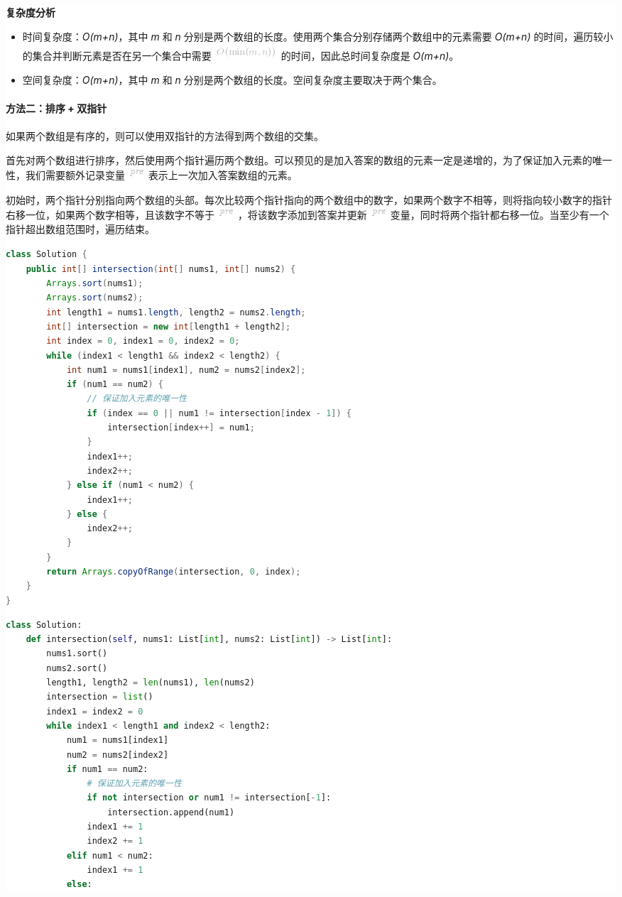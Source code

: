 **复杂度分析**

- 时间复杂度：*O(m+n)*，其中 *m* 和 *n* 分别是两个数组的长度。使用两个集合分别存储两个数组中的元素需要 *O(m+n)* 的时间，遍历较小的集合并判断元素是否在另一个集合中需要 ![O(\min(m,n)) ](./p__O_min_m,n___.png)  的时间，因此总时间复杂度是 *O(m+n)*。

- 空间复杂度：*O(m+n)*，其中 *m* 和 *n* 分别是两个数组的长度。空间复杂度主要取决于两个集合。

#### 方法二：排序 + 双指针

如果两个数组是有序的，则可以使用双指针的方法得到两个数组的交集。

首先对两个数组进行排序，然后使用两个指针遍历两个数组。可以预见的是加入答案的数组的元素一定是递增的，为了保证加入元素的唯一性，我们需要额外记录变量 ![\textit{pre} ](./p__textit{pre}_.png)  表示上一次加入答案数组的元素。

初始时，两个指针分别指向两个数组的头部。每次比较两个指针指向的两个数组中的数字，如果两个数字不相等，则将指向较小数字的指针右移一位，如果两个数字相等，且该数字不等于 ![\textit{pre} ](./p__textit{pre}_.png)  ，将该数字添加到答案并更新 ![\textit{pre} ](./p__textit{pre}_.png)  变量，同时将两个指针都右移一位。当至少有一个指针超出数组范围时，遍历结束。

```Java [sol2-Java]
class Solution {
    public int[] intersection(int[] nums1, int[] nums2) {
        Arrays.sort(nums1);
        Arrays.sort(nums2);
        int length1 = nums1.length, length2 = nums2.length;
        int[] intersection = new int[length1 + length2];
        int index = 0, index1 = 0, index2 = 0;
        while (index1 < length1 && index2 < length2) {
            int num1 = nums1[index1], num2 = nums2[index2];
            if (num1 == num2) {
                // 保证加入元素的唯一性
                if (index == 0 || num1 != intersection[index - 1]) {
                    intersection[index++] = num1;
                }
                index1++;
                index2++;
            } else if (num1 < num2) {
                index1++;
            } else {
                index2++;
            }
        }
        return Arrays.copyOfRange(intersection, 0, index);
    }
}
```

```Python [sol2-Python3]
class Solution:
    def intersection(self, nums1: List[int], nums2: List[int]) -> List[int]:
        nums1.sort()
        nums2.sort()
        length1, length2 = len(nums1), len(nums2)
        intersection = list()
        index1 = index2 = 0
        while index1 < length1 and index2 < length2:
            num1 = nums1[index1]
            num2 = nums2[index2]
            if num1 == num2:
                # 保证加入元素的唯一性
                if not intersection or num1 != intersection[-1]:
                    intersection.append(num1)
                index1 += 1
                index2 += 1
            elif num1 < num2:
                index1 += 1
            else:
```